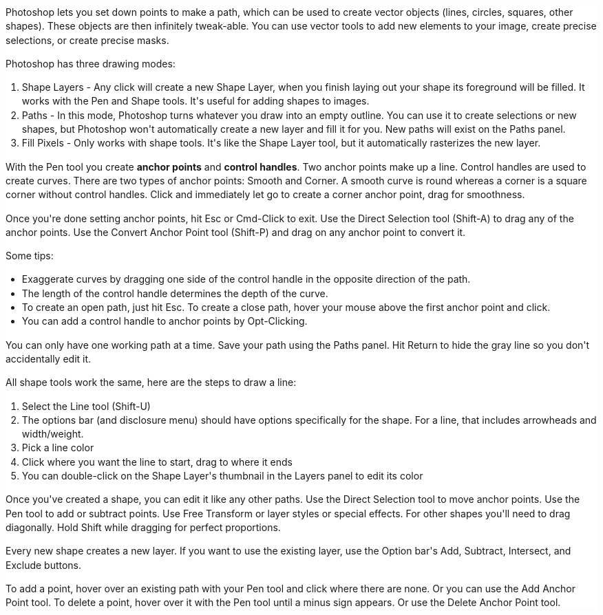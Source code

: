Photoshop lets you set down points to make a path, which can be used to create vector objects
(lines, circles, squares, other shapes). These objects are then infinitely tweak-able. You can use
vector tools to add new elements to your image, create precise selections, or create precise masks.

Photoshop has three drawing modes:

1. Shape Layers - Any click will create a new Shape Layer, when you finish laying out your shape its
   foreground will be filled. It works with the Pen and Shape tools. It's useful for adding shapes
   to images.
2. Paths - In this mode, Photoshop turns whatever you draw into an empty outline. You can use it to
   create selections or new shapes, but Photoshop won't automatically create a new layer and fill it
   for you. New paths will exist on the Paths panel.
3. Fill Pixels - Only works with shape tools. It's like the Shape Layer tool, but it automatically
   rasterizes the new layer.

With the Pen tool you create **anchor points** and **control handles**. Two anchor points make up a
line. Control handles are used to create curves. There are two types of anchor points: Smooth and
Corner. A smooth curve is round whereas a corner is a square corner without control handles. Click
and immediately let go to create a corner anchor point, drag for smoothness.

Once you're done setting anchor points, hit Esc or Cmd-Click to exit. Use the Direct Selection tool
(Shift-A) to drag any of the anchor points. Use the Convert Anchor Point tool (Shift-P) and drag on
any anchor point to convert it.

Some tips:

* Exaggerate curves by dragging one side of the control handle in the opposite direction of the
  path.
* The length of the control handle determines the depth of the curve.
* To create an open path, just hit Esc. To create a close path, hover your mouse above the first
  anchor point and click.
* You can add a control handle to anchor points by Opt-Clicking.

You can only have one working path at a time. Save your path using the Paths panel. Hit Return to
hide the gray line so you don't accidentally edit it.

All shape tools work the same, here are the steps to draw a line:

1. Select the Line tool (Shift-U)
2. The options bar (and disclosure menu) should have options specifically for the shape. For a line,
   that includes arrowheads and width/weight.
3. Pick a line color
4. Click where you want the line to start, drag to where it ends
5. You can double-click on the Shape Layer's thumbnail in the Layers panel to edit its color

Once you've created a shape, you can edit it like any other paths. Use the Direct Selection tool to
move anchor points. Use the Pen tool to add or subtract points. Use Free Transform or layer styles
or special effects. For other shapes you'll need to drag diagonally. Hold Shift while dragging for
perfect proportions.

Every new shape creates a new layer. If you want to use the existing layer, use the Option bar's
Add, Subtract, Intersect, and Exclude buttons.

To add a point, hover over an existing path with your Pen tool and click where there are none. Or
you can use the Add Anchor Point tool. To delete a point, hover over it with the Pen tool until a
minus sign appears. Or use the Delete Anchor Point tool.
